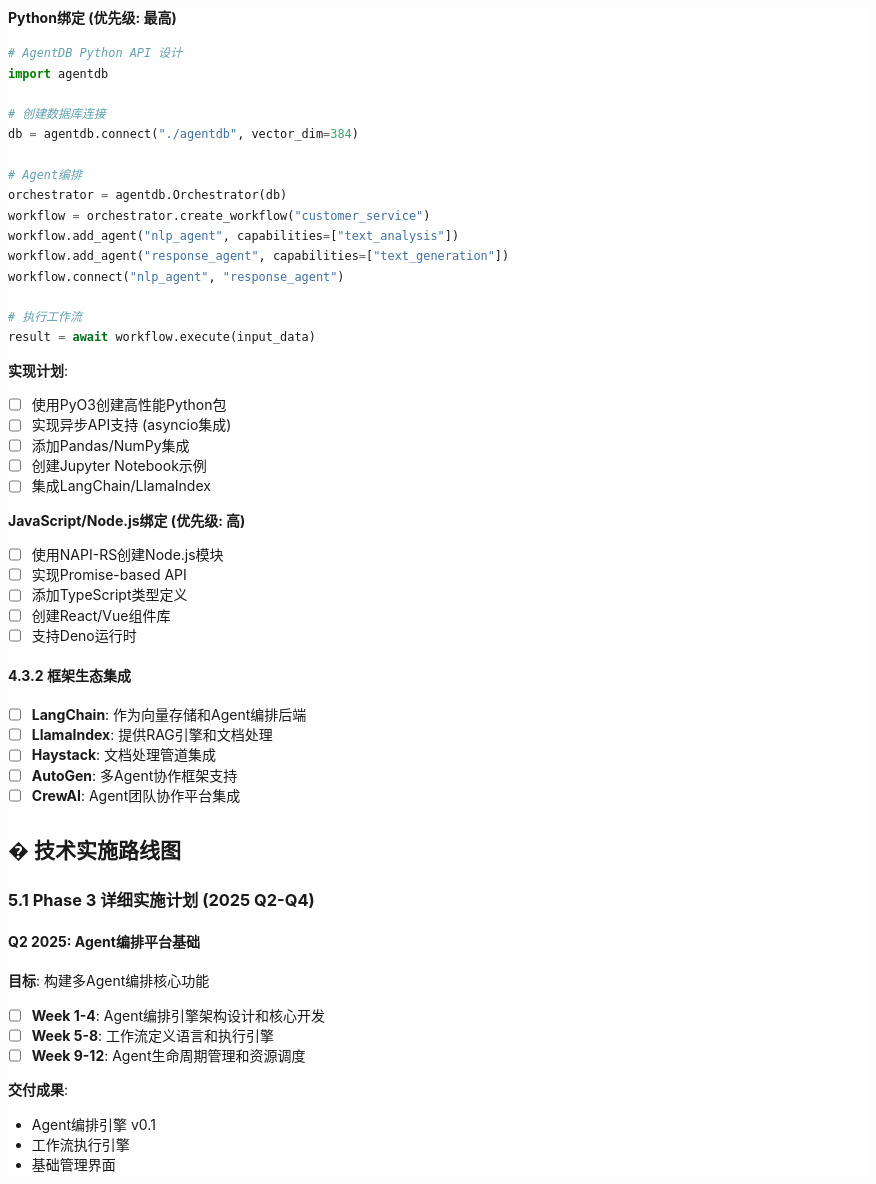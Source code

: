 **Python绑定 (优先级: 最高)**
```python
# AgentDB Python API 设计
import agentdb

# 创建数据库连接
db = agentdb.connect("./agentdb", vector_dim=384)

# Agent编排
orchestrator = agentdb.Orchestrator(db)
workflow = orchestrator.create_workflow("customer_service")
workflow.add_agent("nlp_agent", capabilities=["text_analysis"])
workflow.add_agent("response_agent", capabilities=["text_generation"])
workflow.connect("nlp_agent", "response_agent")

# 执行工作流
result = await workflow.execute(input_data)
```

**实现计划**:
- [ ] 使用PyO3创建高性能Python包
- [ ] 实现异步API支持 (asyncio集成)
- [ ] 添加Pandas/NumPy集成
- [ ] 创建Jupyter Notebook示例
- [ ] 集成LangChain/LlamaIndex

**JavaScript/Node.js绑定 (优先级: 高)**
- [ ] 使用NAPI-RS创建Node.js模块
- [ ] 实现Promise-based API
- [ ] 添加TypeScript类型定义
- [ ] 创建React/Vue组件库
- [ ] 支持Deno运行时

#### **4.3.2 框架生态集成**
- [ ] **LangChain**: 作为向量存储和Agent编排后端
- [ ] **LlamaIndex**: 提供RAG引擎和文档处理
- [ ] **Haystack**: 文档处理管道集成
- [ ] **AutoGen**: 多Agent协作框架支持
- [ ] **CrewAI**: Agent团队协作平台集成

## �️ 技术实施路线图

### 5.1 Phase 3 详细实施计划 (2025 Q2-Q4)

#### **Q2 2025: Agent编排平台基础**
**目标**: 构建多Agent编排核心功能
- [ ] **Week 1-4**: Agent编排引擎架构设计和核心开发
- [ ] **Week 5-8**: 工作流定义语言和执行引擎
- [ ] **Week 9-12**: Agent生命周期管理和资源调度

**交付成果**:
- Agent编排引擎 v0.1
- 工作流执行引擎
- 基础管理界面
